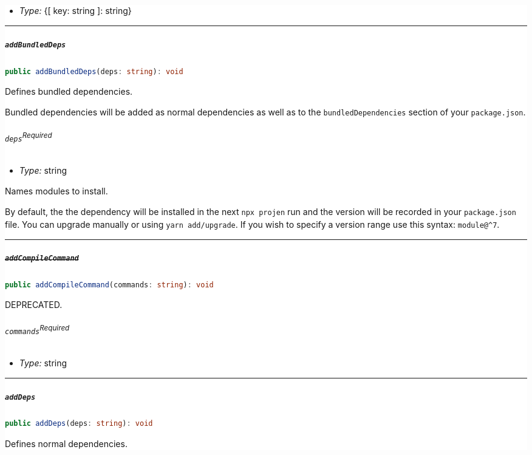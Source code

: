 - *Type:* {[ key: string ]: string}

---

##### `addBundledDeps` <a name="addBundledDeps" id="awscdk-template-app-ts.AwsCdkTemplateTypeScriptApp.addBundledDeps"></a>

```typescript
public addBundledDeps(deps: string): void
```

Defines bundled dependencies.

Bundled dependencies will be added as normal dependencies as well as to the
`bundledDependencies` section of your `package.json`.

###### `deps`<sup>Required</sup> <a name="deps" id="awscdk-template-app-ts.AwsCdkTemplateTypeScriptApp.addBundledDeps.parameter.deps"></a>

- *Type:* string

Names modules to install.

By default, the the dependency will
be installed in the next `npx projen` run and the version will be recorded
in your `package.json` file. You can upgrade manually or using `yarn
add/upgrade`. If you wish to specify a version range use this syntax:
`module@^7`.

---

##### ~~`addCompileCommand`~~ <a name="addCompileCommand" id="awscdk-template-app-ts.AwsCdkTemplateTypeScriptApp.addCompileCommand"></a>

```typescript
public addCompileCommand(commands: string): void
```

DEPRECATED.

###### `commands`<sup>Required</sup> <a name="commands" id="awscdk-template-app-ts.AwsCdkTemplateTypeScriptApp.addCompileCommand.parameter.commands"></a>

- *Type:* string

---

##### `addDeps` <a name="addDeps" id="awscdk-template-app-ts.AwsCdkTemplateTypeScriptApp.addDeps"></a>

```typescript
public addDeps(deps: string): void
```

Defines normal dependencies.

